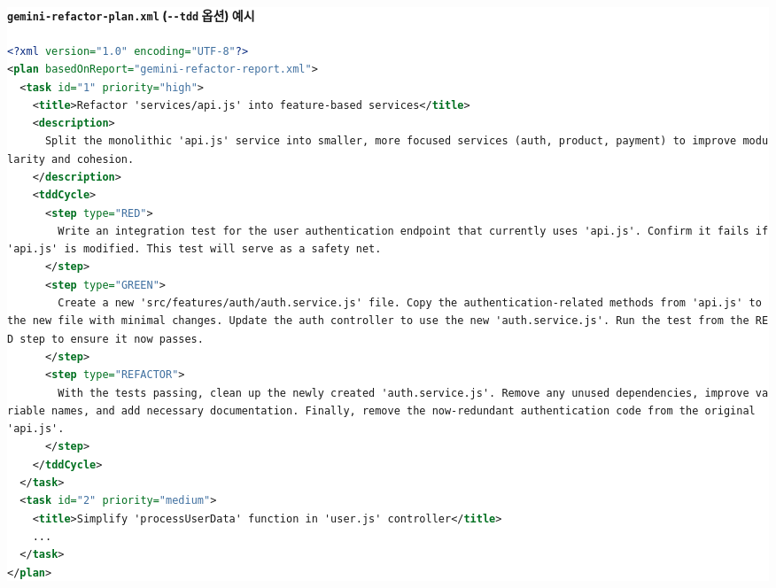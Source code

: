 #### `gemini-refactor-plan.xml` (`--tdd` 옵션) 예시

```xml
<?xml version="1.0" encoding="UTF-8"?>
<plan basedOnReport="gemini-refactor-report.xml">
  <task id="1" priority="high">
    <title>Refactor 'services/api.js' into feature-based services</title>
    <description>
      Split the monolithic 'api.js' service into smaller, more focused services (auth, product, payment) to improve modularity and cohesion.
    </description>
    <tddCycle>
      <step type="RED">
        Write an integration test for the user authentication endpoint that currently uses 'api.js'. Confirm it fails if 'api.js' is modified. This test will serve as a safety net.
      </step>
      <step type="GREEN">
        Create a new 'src/features/auth/auth.service.js' file. Copy the authentication-related methods from 'api.js' to the new file with minimal changes. Update the auth controller to use the new 'auth.service.js'. Run the test from the RED step to ensure it now passes.
      </step>
      <step type="REFACTOR">
        With the tests passing, clean up the newly created 'auth.service.js'. Remove any unused dependencies, improve variable names, and add necessary documentation. Finally, remove the now-redundant authentication code from the original 'api.js'.
      </step>
    </tddCycle>
  </task>
  <task id="2" priority="medium">
    <title>Simplify 'processUserData' function in 'user.js' controller</title>
    ...
  </task>
</plan>
```
